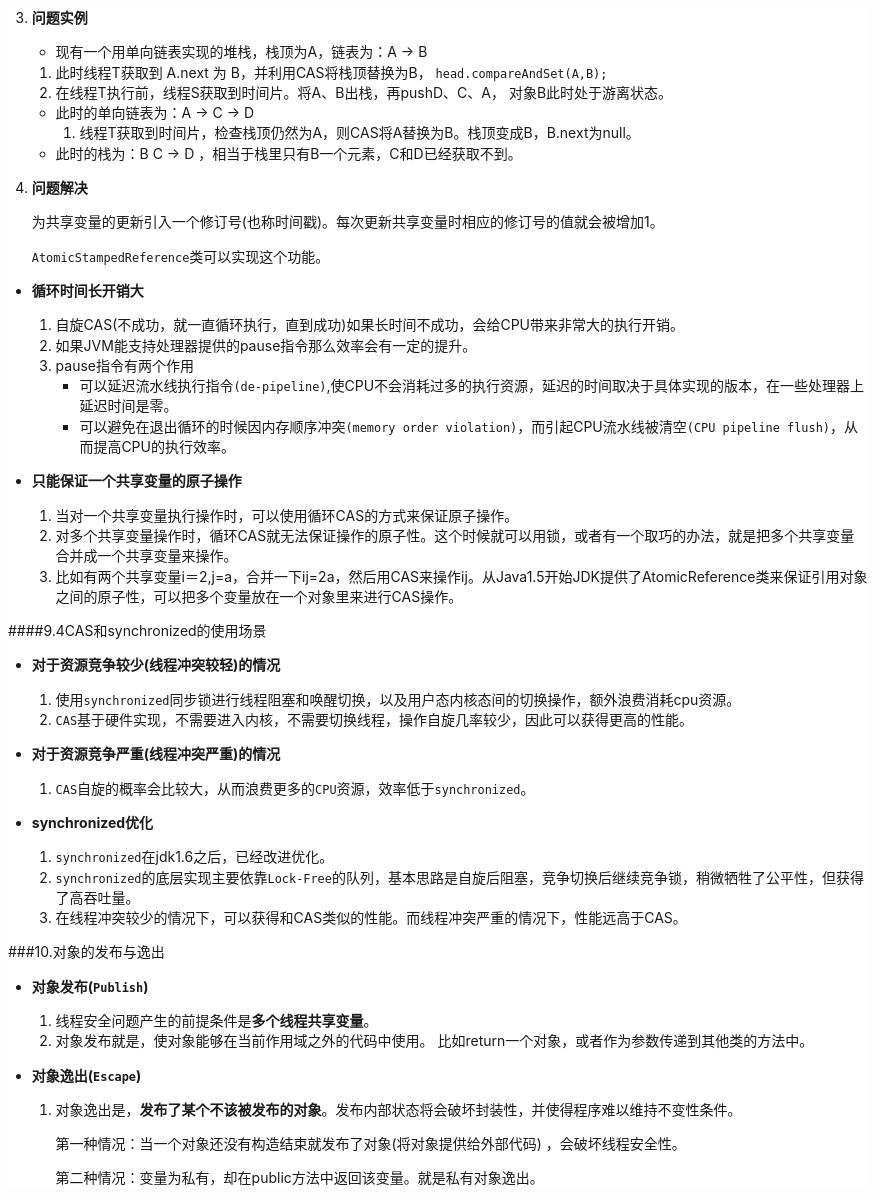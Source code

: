   3. **问题实例**

     - 现有一个用单向链表实现的堆栈，栈顶为A，链表为：A -> B
     1. 此时线程T获取到 A.next 为 B，并利用CAS将栈顶替换为B， `head.compareAndSet(A,B);` 
       2. 在线程T执行前，线程S获取到时间片。将A、B出栈，再pushD、C、A， 对象B此时处于游离状态。
     - 此时的单向链表为：A -> C -> D
       1. 线程T获取到时间片，检查栈顶仍然为A，则CAS将A替换为B。栈顶变成B，B.next为null。
     - 此时的栈为：B  C -> D  ，相当于栈里只有B一个元素，C和D已经获取不到。
  
     
  
  4. **问题解决**
  
     为共享变量的更新引入一个修订号(也称时间戳)。每次更新共享变量时相应的修订号的值就会被增加1。
  
     `AtomicStampedReference`类可以实现这个功能。
  
- **循环时间长开销大**

  1. 自旋CAS(不成功，就一直循环执行，直到成功)如果长时间不成功，会给CPU带来非常大的执行开销。
  2. 如果JVM能支持处理器提供的pause指令那么效率会有一定的提升。
  3. pause指令有两个作用
     - 可以延迟流水线执行指令`(de-pipeline)`,使CPU不会消耗过多的执行资源，延迟的时间取决于具体实现的版本，在一些处理器上延迟时间是零。
     - 可以避免在退出循环的时候因内存顺序冲突`(memory order violation)`，而引起CPU流水线被清空`(CPU pipeline flush)`，从而提高CPU的执行效率。

- **只能保证一个共享变量的原子操作** 

  1. 当对一个共享变量执行操作时，可以使用循环CAS的方式来保证原子操作。
  2. 对多个共享变量操作时，循环CAS就无法保证操作的原子性。这个时候就可以用锁，或者有一个取巧的办法，就是把多个共享变量合并成一个共享变量来操作。
  3. 比如有两个共享变量i＝2,j=a，合并一下ij=2a，然后用CAS来操作ij。从Java1.5开始JDK提供了AtomicReference类来保证引用对象之间的原子性，可以把多个变量放在一个对象里来进行CAS操作。

####9.4CAS和synchronized的使用场景

- **对于资源竞争较少(线程冲突较轻)的情况**
  1. 使用`synchronized`同步锁进行线程阻塞和唤醒切换，以及用户态内核态间的切换操作，额外浪费消耗cpu资源。
  2. `CAS`基于硬件实现，不需要进入内核，不需要切换线程，操作自旋几率较少，因此可以获得更高的性能。

- **对于资源竞争严重(线程冲突严重)的情况**
  1. `CAS`自旋的概率会比较大，从而浪费更多的`CPU`资源，效率低于`synchronized`。

- **synchronized优化**
  1. `synchronized`在jdk1.6之后，已经改进优化。
  2. `synchronized`的底层实现主要依靠`Lock-Free`的队列，基本思路是自旋后阻塞，竞争切换后继续竞争锁，稍微牺牲了公平性，但获得了高吞吐量。
  3. 在线程冲突较少的情况下，可以获得和CAS类似的性能。而线程冲突严重的情况下，性能远高于CAS。

###10.对象的发布与逸出 

- **对象发布(`Publish`)**

  1. 线程安全问题产生的前提条件是**多个线程共享变量**。
  2. 对象发布就是，使对象能够在当前作用域之外的代码中使用。 比如return一个对象，或者作为参数传递到其他类的方法中。 

- **对象逸出(`Escape`)**

  1. 对象逸出是，**发布了某个不该被发布的对象**。发布内部状态将会破坏封装性，并使得程序难以维持不变性条件。

     第一种情况：当一个对象还没有构造结束就发布了对象(将对象提供给外部代码) ，会破坏线程安全性。

     第二种情况：变量为私有，却在public方法中返回该变量。就是私有对象逸出。
